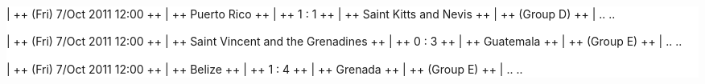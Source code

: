 | ++
(Fri) 7/Oct 2011 12:00  ++
| ++
Puerto Rico  ++
| ++
1 : 1  ++
| ++
Saint Kitts and Nevis   ++
| ++
(Group D)   ++
|
.. 
..

| ++
(Fri) 7/Oct 2011 12:00  ++
| ++
Saint Vincent and the Grenadines  ++
| ++
0 : 3  ++
| ++
Guatemala   ++
| ++
(Group E)   ++
|
.. 
..

| ++
(Fri) 7/Oct 2011 12:00  ++
| ++
Belize  ++
| ++
1 : 4  ++
| ++
Grenada   ++
| ++
(Group E)   ++
|
.. 
..
